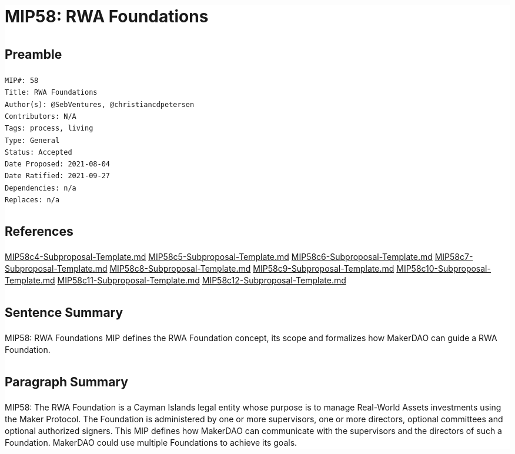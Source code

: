 # MIP58: RWA Foundations

## Preamble

```
MIP#: 58
Title: RWA Foundations
Author(s): @SebVentures, @christiancdpetersen
Contributors: N/A
Tags: process, living
Type: General
Status: Accepted
Date Proposed: 2021-08-04
Date Ratified: 2021-09-27
Dependencies: n/a
Replaces: n/a
```

## References

[MIP58c4-Subproposal-Template.md](https://github.com/makerdao/mips/blob/master/MIP58/MIP58c4-Subproposal-Template.md)
[MIP58c5-Subproposal-Template.md](https://github.com/makerdao/mips/blob/master/MIP58/MIP58c5-Subproposal-Template.md)
[MIP58c6-Subproposal-Template.md](https://github.com/makerdao/mips/blob/master/MIP58/MIP58c6-Subproposal-Template.md)
[MIP58c7-Subproposal-Template.md](https://github.com/makerdao/mips/blob/master/MIP58/MIP58c7-Subproposal-Template.md)
[MIP58c8-Subproposal-Template.md](https://github.com/makerdao/mips/blob/master/MIP58/MIP58c8-Subproposal-Template.md)
[MIP58c9-Subproposal-Template.md](https://github.com/makerdao/mips/blob/master/MIP58/MIP58c9-Subproposal-Template.md)
[MIP58c10-Subproposal-Template.md](https://github.com/makerdao/mips/blob/master/MIP58/MIP58c10-Subproposal-Template.md)
[MIP58c11-Subproposal-Template.md](https://github.com/makerdao/mips/blob/master/MIP58/MIP58c11-Subproposal-Template.md)
[MIP58c12-Subproposal-Template.md](https://github.com/makerdao/mips/blob/master/MIP58/MIP58c12-Subproposal-Template.md)

## Sentence Summary

MIP58: RWA Foundations MIP defines the RWA Foundation concept, its scope and formalizes how MakerDAO can guide a RWA Foundation.

## Paragraph Summary

MIP58: The RWA Foundation is a Cayman Islands legal entity whose purpose is to manage Real-World Assets investments using the Maker Protocol. The Foundation is administered by one or more supervisors, one or more directors, optional committees and optional authorized signers. This MIP defines how MakerDAO can communicate with the supervisors and the directors of such a Foundation. MakerDAO could use multiple Foundations to achieve its goals.
